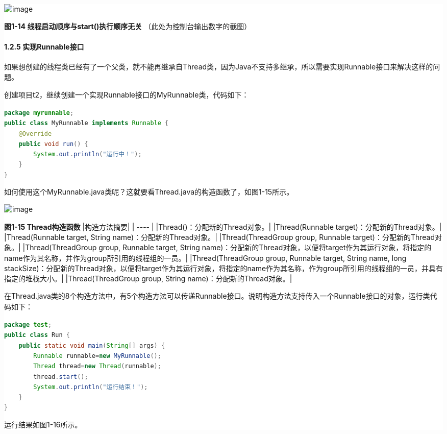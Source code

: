 ![image](https://github.com/user-attachments/assets/764b2c7f-9540-4a80-adee-782525b2c831)



**图1-14 线程启动顺序与start()执行顺序无关**
（此处为控制台输出数字的截图）

#### 1.2.5 实现Runnable接口
如果想创建的线程类已经有了一个父类，就不能再继承自Thread类，因为Java不支持多继承，所以需要实现Runnable接口来解决这样的问题。

创建项目t2，继续创建一个实现Runnable接口的MyRunnable类，代码如下：

```java
package myrunnable;
public class MyRunnable implements Runnable {
    @Override
    public void run() {
        System.out.println("运行中！");
    }
}
```
如何使用这个MyRunnable.java类呢？这就要看Thread.java的构造函数了，如图1-15所示。

![image](https://github.com/user-attachments/assets/657ad6a2-5e41-4e8f-ab89-2173420ae659)



**图1-15 Thread构造函数**
|构造方法摘要|
| ---- |
|Thread()：分配新的Thread对象。|
|Thread(Runnable target)：分配新的Thread对象。|
|Thread(Runnable target, String name)：分配新的Thread对象。|
|Thread(ThreadGroup group, Runnable target)：分配新的Thread对象。|
|Thread(ThreadGroup group, Runnable target, String name)：分配新的Thread对象，以便将target作为其运行对象，将指定的name作为其名称，并作为group所引用的线程组的一员。|
|Thread(ThreadGroup group, Runnable target, String name, long stackSize)：分配新的Thread对象，以便将target作为其运行对象，将指定的name作为其名称，作为group所引用的线程组的一员，并具有指定的堆栈大小。|
|Thread(ThreadGroup group, String name)：分配新的Thread对象。|


在Thread.java类的8个构造方法中，有5个构造方法可以传递Runnable接口。说明构造方法支持传入一个Runnable接口的对象，运行类代码如下：

```java
package test;
public class Run {
    public static void main(String[] args) {
        Runnable runnable=new MyRunnable();
        Thread thread=new Thread(runnable);
        thread.start();
        System.out.println("运行结束！");
    }
}
```
运行结果如图1-16所示。

